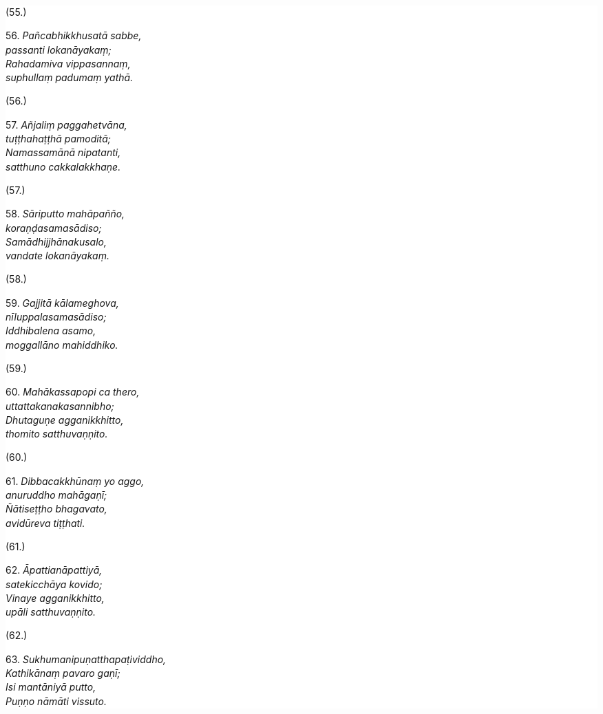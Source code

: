 
(55.)

56\. _Pañcabhikkhusatā sabbe,_  
_passanti lokanāyakaṃ;_  
_Rahadamiva vippasannaṃ,_  
_suphullaṃ padumaṃ yathā._  


(56.)

57\. _Añjaliṃ paggahetvāna,_  
_tuṭṭhahaṭṭhā pamoditā;_  
_Namassamānā nipatanti,_  
_satthuno cakkalakkhaṇe._  


(57.)

58\. _Sāriputto mahāpañño,_  
_koraṇḍasamasādiso;_  
_Samādhijjhānakusalo,_  
_vandate lokanāyakaṃ._  


(58.)

59\. _Gajjitā kālameghova,_  
_nīluppalasamasādiso;_  
_Iddhibalena asamo,_  
_moggallāno mahiddhiko._  


(59.)

60\. _Mahākassapopi ca thero,_  
_uttattakanakasannibho;_  
_Dhutaguṇe agganikkhitto,_  
_thomito satthuvaṇṇito._  


(60.)

61\. _Dibbacakkhūnaṃ yo aggo,_  
_anuruddho mahāgaṇī;_  
_Ñātiseṭṭho bhagavato,_  
_avidūreva tiṭṭhati._  


(61.)

62\. _Āpattianāpattiyā,_  
_satekicchāya kovido;_  
_Vinaye agganikkhitto,_  
_upāli satthuvaṇṇito._  


(62.)

63\. _Sukhumanipuṇatthapaṭividdho,_  
_Kathikānaṃ pavaro gaṇī;_  
_Isi mantāniyā putto,_  
_Puṇṇo nāmāti vissuto._  
